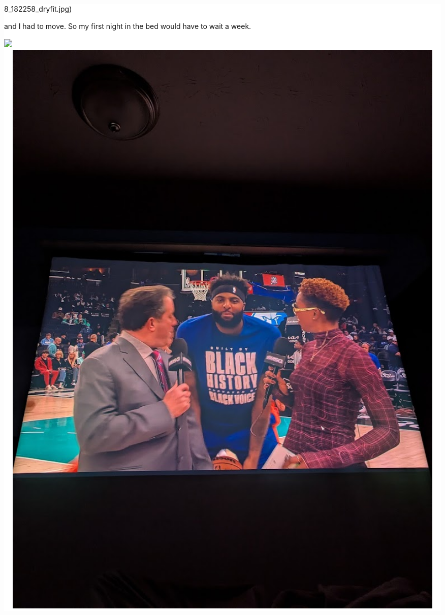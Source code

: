 8_182258_dryfit.jpg)

and I had to move. So my first night in the bed would have to wait a week.

<div class="img-container">
    <img src="/images/BedFrame/ScreenDown.jpg" style="width:100%">
</div>
<div class="img-container" >
    <iframe width="100%" height=333 src="//www.youtube.com/embed/y1wuNzyiN7I" frameborder="1" allowfullscreen></iframe>
</div>
<div class="img-container" >
    <img src="/images/BedFrame/PXL_20250301_010324145.MP.jpg" style="width:100%">
</div>